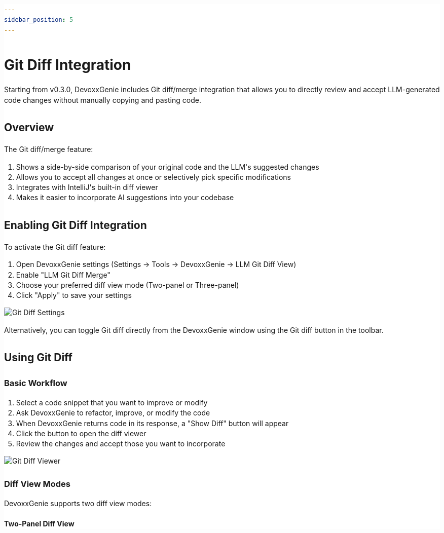 ```yaml
---
sidebar_position: 5
---
```


# Git Diff Integration

Starting from v0.3.0, DevoxxGenie includes Git diff/merge integration that allows you to directly review and accept LLM-generated code changes without manually copying and pasting code.

## Overview

The Git diff/merge feature:

1. Shows a side-by-side comparison of your original code and the LLM's suggested changes
2. Allows you to accept all changes at once or selectively pick specific modifications
3. Integrates with IntelliJ's built-in diff viewer
4. Makes it easier to incorporate AI suggestions into your codebase

## Enabling Git Diff Integration

To activate the Git diff feature:

1. Open DevoxxGenie settings (Settings → Tools → DevoxxGenie → LLM Git Diff View)
2. Enable "LLM Git Diff Merge"
3. Choose your preferred diff view mode (Two-panel or Three-panel)
4. Click "Apply" to save your settings

![Git Diff Settings](/img/git-diff-settings.png)

Alternatively, you can toggle Git diff directly from the DevoxxGenie window using the Git diff button in the toolbar.

## Using Git Diff

### Basic Workflow

1. Select a code snippet that you want to improve or modify
2. Ask DevoxxGenie to refactor, improve, or modify the code
3. When DevoxxGenie returns code in its response, a "Show Diff" button will appear
4. Click the button to open the diff viewer
5. Review the changes and accept those you want to incorporate

![Git Diff Viewer](/img/git-diff-viewer.png)

### Diff View Modes

DevoxxGenie supports two diff view modes:

#### Two-Panel Diff View

